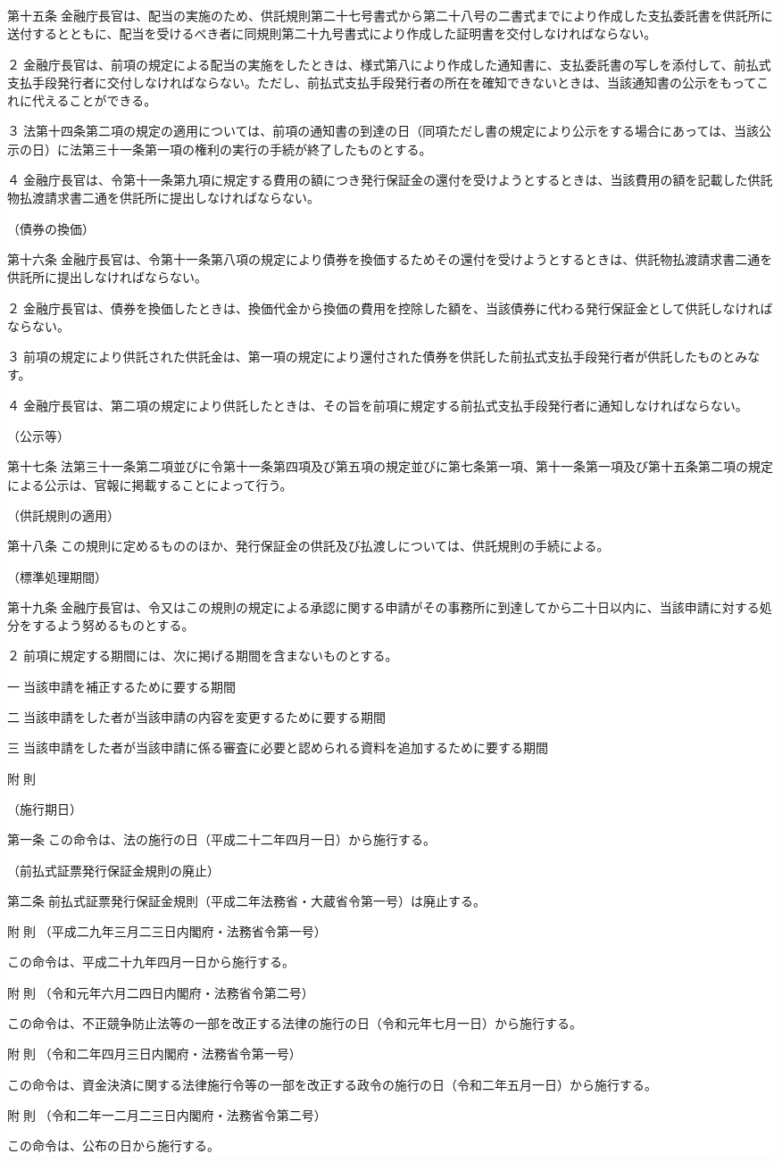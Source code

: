 第十五条 金融庁長官は、配当の実施のため、供託規則第二十七号書式から第二十八号の二書式までにより作成した支払委託書を供託所に送付するとともに、配当を受けるべき者に同規則第二十九号書式により作成した証明書を交付しなければならない。

２ 金融庁長官は、前項の規定による配当の実施をしたときは、様式第八により作成した通知書に、支払委託書の写しを添付して、前払式支払手段発行者に交付しなければならない。ただし、前払式支払手段発行者の所在を確知できないときは、当該通知書の公示をもってこれに代えることができる。

３ 法第十四条第二項の規定の適用については、前項の通知書の到達の日（同項ただし書の規定により公示をする場合にあっては、当該公示の日）に法第三十一条第一項の権利の実行の手続が終了したものとする。

４ 金融庁長官は、令第十一条第九項に規定する費用の額につき発行保証金の還付を受けようとするときは、当該費用の額を記載した供託物払渡請求書二通を供託所に提出しなければならない。

（債券の換価）

第十六条 金融庁長官は、令第十一条第八項の規定により債券を換価するためその還付を受けようとするときは、供託物払渡請求書二通を供託所に提出しなければならない。

２ 金融庁長官は、債券を換価したときは、換価代金から換価の費用を控除した額を、当該債券に代わる発行保証金として供託しなければならない。

３ 前項の規定により供託された供託金は、第一項の規定により還付された債券を供託した前払式支払手段発行者が供託したものとみなす。

４ 金融庁長官は、第二項の規定により供託したときは、その旨を前項に規定する前払式支払手段発行者に通知しなければならない。

（公示等）

第十七条 法第三十一条第二項並びに令第十一条第四項及び第五項の規定並びに第七条第一項、第十一条第一項及び第十五条第二項の規定による公示は、官報に掲載することによって行う。

（供託規則の適用）

第十八条 この規則に定めるもののほか、発行保証金の供託及び払渡しについては、供託規則の手続による。

（標準処理期間）

第十九条 金融庁長官は、令又はこの規則の規定による承認に関する申請がその事務所に到達してから二十日以内に、当該申請に対する処分をするよう努めるものとする。

２ 前項に規定する期間には、次に掲げる期間を含まないものとする。

一 当該申請を補正するために要する期間

二 当該申請をした者が当該申請の内容を変更するために要する期間

三 当該申請をした者が当該申請に係る審査に必要と認められる資料を追加するために要する期間

附 則

（施行期日）

第一条 この命令は、法の施行の日（平成二十二年四月一日）から施行する。

（前払式証票発行保証金規則の廃止）

第二条 前払式証票発行保証金規則（平成二年法務省・大蔵省令第一号）は廃止する。

附 則 （平成二九年三月二三日内閣府・法務省令第一号）

この命令は、平成二十九年四月一日から施行する。

附 則 （令和元年六月二四日内閣府・法務省令第二号）

この命令は、不正競争防止法等の一部を改正する法律の施行の日（令和元年七月一日）から施行する。

附 則 （令和二年四月三日内閣府・法務省令第一号）

この命令は、資金決済に関する法律施行令等の一部を改正する政令の施行の日（令和二年五月一日）から施行する。

附 則 （令和二年一二月二三日内閣府・法務省令第二号）

この命令は、公布の日から施行する。

